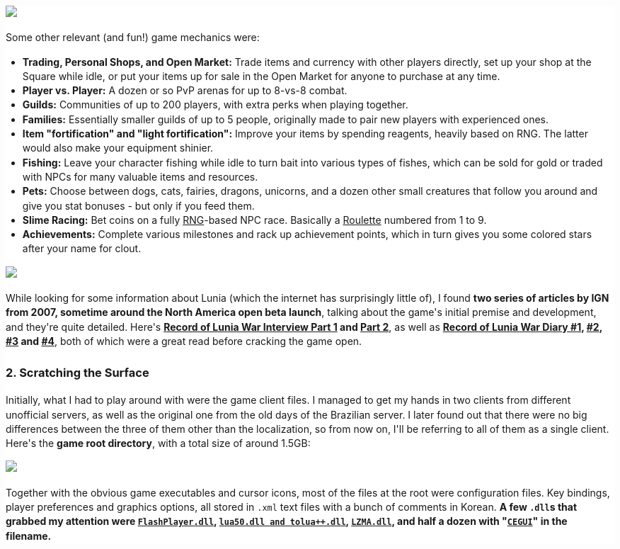 ![]({{site.baseurl}}/images/reverse-engineering-lunia/character-selection.jpg)

Some other relevant (and fun!) game mechanics were:

* **Trading, Personal Shops, and Open Market:** Trade items and currency with other players directly, set up your shop at the Square while idle, or put your items up for sale in the Open Market for anyone to purchase at any time.
* **Player vs. Player:** A dozen or so PvP arenas for up to 8-vs-8 combat.
* **Guilds:** Communities of up to 200 players, with extra perks when playing together.
* **Families:** Essentially smaller guilds of up to 5 people, originally made to pair new players with experienced ones.
* **Item "fortification" and "light fortification":** Improve your items by spending reagents, heavily based on RNG. The latter would also make your equipment shinier.
* **Fishing:** Leave your character fishing while idle to turn bait into various types of fishes, which can be sold for gold or traded with NPCs for many valuable items and resources.
* **Pets:** Choose between dogs, cats, fairies, dragons, unicorns, and a dozen other small creatures that follow you around and give you stat bonuses - but only if you feed them.
* **Slime Racing:** Bet coins on a fully [RNG](https://en.wikipedia.org/wiki/Random_number_generation)-based NPC race. Basically a [Roulette](https://en.wikipedia.org/wiki/Roulette) numbered from 1 to 9.
* **Achievements:** Complete various milestones and rack up achievement points, which in turn gives you some colored stars after your name for clout.

![]({{site.baseurl}}/images/reverse-engineering-lunia/game-fishing.jpg)

While looking for some information about Lunia (which the internet has surprisingly little of), I found **two series of articles by IGN from 2007, sometime around the North America open beta launch**, talking about the game's initial premise and development, and they're quite detailed. Here's **[Record of Lunia War Interview Part 1](https://www.ign.com/articles/2007/06/19/record-of-lunia-war-interview-part-1) and [Part 2](https://www.ign.com/articles/2007/06/26/record-of-lunia-war-interview-part-2)**, as well as **[Record of Lunia War Diary #1](https://www.ign.com/articles/2007/09/13/record-of-lunia-war-diary-1), [#2](https://www.ign.com/articles/2007/09/21/record-of-lunia-war-diary-2), [#3](https://www.ign.com/articles/2007/09/28/record-of-lunia-war-diary-3) and [#4](https://www.ign.com/articles/2007/10/09/record-of-lunia-war-diary-4)**, both of which were a great read before cracking the game open.

### 2. Scratching the Surface

Initially, what I had to play around with were the game client files. I managed to get my hands in two clients from different unofficial servers, as well as the original one from the old days of the Brazilian server. I later found out that there were no big differences between the three of them other than the localization, so from now on, I'll be referring to all of them as a single client. Here's the **game root directory**, with a total size of around 1.5GB:

![]({{site.baseurl}}/images/reverse-engineering-lunia/folder-root.png)

Together with the obvious game executables and cursor icons, most of the files at the root were configuration files. Key bindings, player preferences and graphics options, all stored in `.xml` text files with a bunch of comments in Korean. **A few `.dll`s that grabbed my attention were [`FlashPlayer.dll`](https://en.wikipedia.org/wiki/Adobe_Flash), [`lua50.dll and tolua++.dll`](https://en.wikipedia.org/wiki/Lua_(programming_language)), [`LZMA.dll`](https://en.wikipedia.org/wiki/Lempel%E2%80%93Ziv%E2%80%93Markov_chain_algorithm), and half a dozen with  "[`CEGUI`](https://en.wikipedia.org/wiki/CEGUI)" in the filename.**
